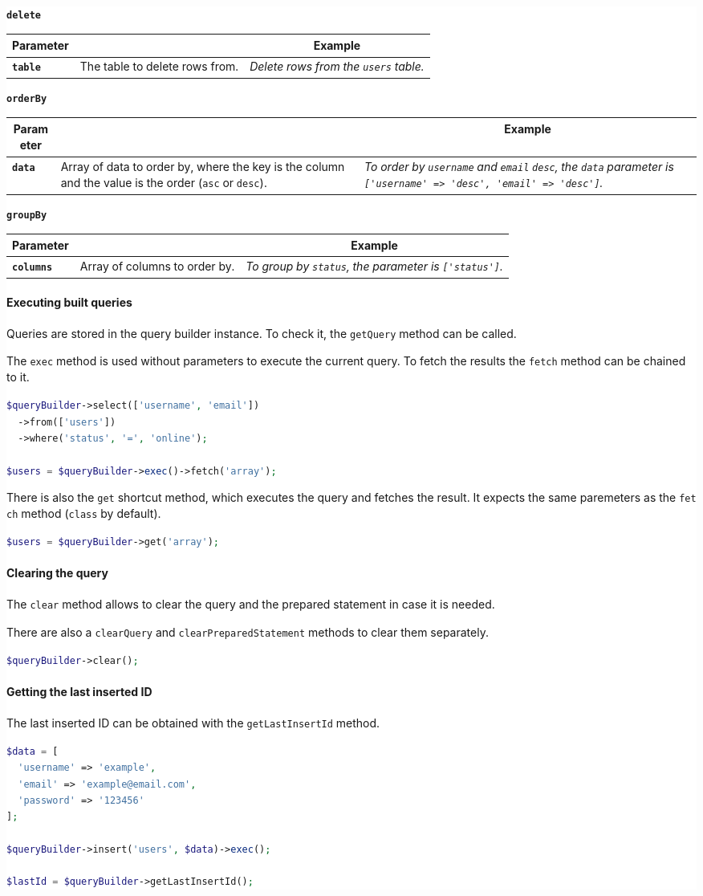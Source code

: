 **`delete`**

Parameter                  |                               | Example
-------------------------- | ----------------------------- | ------------
**`table`**              | The table to delete rows from. | *Delete rows from the `users` table.*

**`orderBy`**

Parameter                  |                               | Example
-------------------------- | ----------------------------- | ------------
**`data`**              | Array of data to order by, where the key is the column and the value is the order (`asc` or `desc`). | *To order by `username` and `email` `desc`, the `data` parameter is `['username' => 'desc', 'email' => 'desc']`.*

**`groupBy`**

Parameter                  |                               | Example
-------------------------- | ----------------------------- | ------------
**`columns`**              | Array of columns to order by. | *To group by `status`, the parameter is `['status']`.*


#### Executing built queries

Queries are stored in the query builder instance. To check it, the `getQuery` method can be called.

The `exec` method is used without parameters to execute the current query. To fetch the results the `fetch` method can be chained to it.

```php
$queryBuilder->select(['username', 'email'])
  ->from(['users'])
  ->where('status', '=', 'online');

$users = $queryBuilder->exec()->fetch('array');
```

There is also the `get` shortcut method, which executes the query and fetches the result. It expects the same paremeters as the `fetch` method (`class` by default).

```php
$users = $queryBuilder->get('array');
```


#### Clearing the query

The `clear` method allows to clear the query and the prepared statement in case it is needed.

There are also a `clearQuery` and `clearPreparedStatement` methods to clear them separately.

```php
$queryBuilder->clear();
```


#### Getting the last inserted ID

The last inserted ID can be obtained with the `getLastInsertId` method.

```php
$data = [
  'username' => 'example',
  'email' => 'example@email.com',
  'password' => '123456'
];

$queryBuilder->insert('users', $data)->exec();

$lastId = $queryBuilder->getLastInsertId();
```
